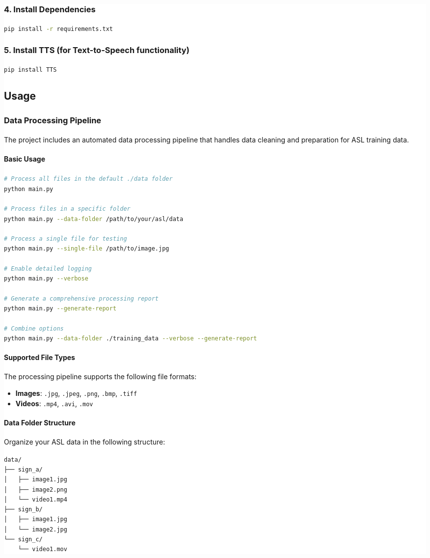 ### 4. Install Dependencies

```bash
pip install -r requirements.txt
```

### 5. Install TTS (for Text-to-Speech functionality)

```bash
pip install TTS
```

## Usage

### Data Processing Pipeline

The project includes an automated data processing pipeline that handles data cleaning and preparation for ASL training data.

#### Basic Usage

```bash
# Process all files in the default ./data folder
python main.py

# Process files in a specific folder
python main.py --data-folder /path/to/your/asl/data

# Process a single file for testing
python main.py --single-file /path/to/image.jpg

# Enable detailed logging
python main.py --verbose

# Generate a comprehensive processing report
python main.py --generate-report

# Combine options
python main.py --data-folder ./training_data --verbose --generate-report
```

#### Supported File Types

The processing pipeline supports the following file formats:
- **Images**: `.jpg`, `.jpeg`, `.png`, `.bmp`, `.tiff`
- **Videos**: `.mp4`, `.avi`, `.mov`

#### Data Folder Structure

Organize your ASL data in the following structure:
```
data/
├── sign_a/
│   ├── image1.jpg
│   ├── image2.png
│   └── video1.mp4
├── sign_b/
│   ├── image1.jpg
│   └── image2.jpg
└── sign_c/
    └── video1.mov
```
